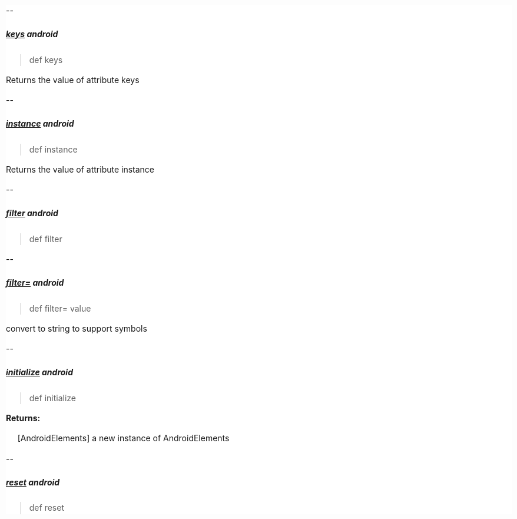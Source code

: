 --

##### [keys](https://github.com/appium/ruby_lib/blob/a13158fb926212d84f26120c3bc5355c8cd34baf/lib/appium_lib/android/helper.rb#L6) android

> def keys

Returns the value of attribute keys

--

##### [instance](https://github.com/appium/ruby_lib/blob/a13158fb926212d84f26120c3bc5355c8cd34baf/lib/appium_lib/android/helper.rb#L6) android

> def instance

Returns the value of attribute instance

--

##### [filter](https://github.com/appium/ruby_lib/blob/a13158fb926212d84f26120c3bc5355c8cd34baf/lib/appium_lib/android/helper.rb#L8) android

> def filter



--

##### [filter=](https://github.com/appium/ruby_lib/blob/a13158fb926212d84f26120c3bc5355c8cd34baf/lib/appium_lib/android/helper.rb#L13) android

> def filter= value

convert to string to support symbols

--

##### [initialize](https://github.com/appium/ruby_lib/blob/a13158fb926212d84f26120c3bc5355c8cd34baf/lib/appium_lib/android/helper.rb#L19) android

> def initialize



__Returns:__

&nbsp;&nbsp;&nbsp;&nbsp;&nbsp;[AndroidElements] a new instance of AndroidElements

--

##### [reset](https://github.com/appium/ruby_lib/blob/a13158fb926212d84f26120c3bc5355c8cd34baf/lib/appium_lib/android/helper.rb#L25) android

> def reset
